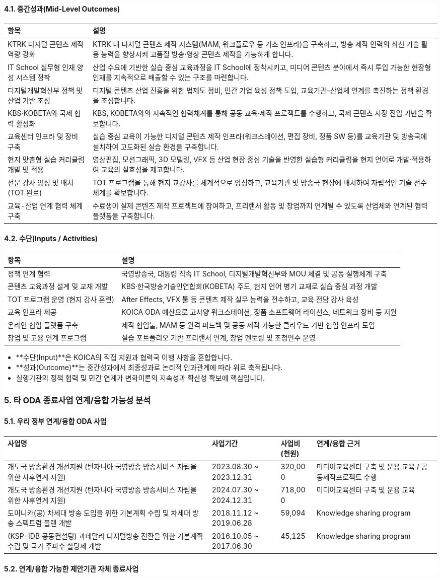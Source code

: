 #### 4.1. 중간성과(Mid-Level Outcomes)

| 항목                               | 설명                                                         |
| :--------------------------------- | :----------------------------------------------------------- |
| KTRK 디지털 콘텐츠 제작 역량 강화  | KTRK 내 디지털 콘텐츠 제작 시스템(MAM, 워크플로우 등 기초 인프라)을 구축하고, 방송 제작 인력의 최신 기술 활용 능력을 향상시켜 고품질 방송·영상 콘텐츠 제작을 가능하게 합니다. |
| IT School 실무형 인재 양성 시스템 정착 | 산업 수요에 기반한 실습 중심 교육과정을 IT School에 정착시키고, 미디어 콘텐츠 분야에서 즉시 투입 가능한 현장형 인재를 지속적으로 배출할 수 있는 구조를 마련합니다. |
| 디지털개발혁신부 정책 및 산업 기반 조성 | 디지털 콘텐츠 산업 진흥을 위한 법제도 정비, 민간 기업 육성 정책 도입, 교육기관–산업체 연계를 촉진하는 정책 환경을 조성합니다. |
| KBS·KOBETA와 국제 협력 활성화     | KBS, KOBETA와의 지속적인 협력체계를 통해 공동 교육·제작 프로젝트를 수행하고, 국제 콘텐츠 시장 진입 기반을 확보합니다. |
| 교육센터 인프라 및 장비 구축       | 실습 중심 교육이 가능한 디지털 콘텐츠 제작 인프라(워크스테이션, 편집 장비, 정품 SW 등)를 교육기관 및 방송국에 설치하여 고도화된 실습 환경을 구축합니다. |
| 현지 맞춤형 실습 커리큘럼 개발 및 적용 | 영상편집, 모션그래픽, 3D 모델링, VFX 등 산업 현장 중심 기술을 반영한 실습형 커리큘럼을 현지 언어로 개발·적용하여 교육의 실효성을 제고합니다. |
| 전문 강사 양성 및 배치 (TOT 완료) | TOT 프로그램을 통해 현지 교강사를 체계적으로 양성하고, 교육기관 및 방송국 현장에 배치하여 자립적인 기술 전수 체계를 확보합니다. |
| 교육-산업 연계 협력 체계 구축     | 수료생이 실제 콘텐츠 제작 프로젝트에 참여하고, 프리랜서 활동 및 창업까지 연계될 수 있도록 산업체와 연계된 협력 플랫폼을 구축합니다. |

#### 4.2. 수단(Inputs / Activities)

| 항목                      | 설명                                                         |
| :------------------------ | :----------------------------------------------------------- |
| 정책 연계 협력            | 국영방송국, 대통령 직속 IT School, 디지털개발혁신부와 MOU 체결 및 공동 실행체계 구축 |
| 콘텐츠 교육과정 설계 및 교재 개발 | KBS·한국방송기술인연합회(KOBETA) 주도, 현지 언어 병기 교재로 실습 중심 과정 개발 |
| TOT 프로그램 운영 (현지 강사 훈련) | After Effects, VFX 툴 등 콘텐츠 제작 실무 능력을 전수하고, 교육 전담 강사 육성 |
| 교육 인프라 제공          | KOICA ODA 예산으로 고사양 워크스테이션, 정품 소프트웨어 라이선스, 네트워크 장비 등 지원 |
| 온라인 협업 플랫폼 구축   | 제작 협업툴, MAM 등 원격 피드백 및 공동 제작 가능한 클라우드 기반 협업 인프라 도입 |
| 창업 및 고용 연계 프로그램 | 실습 포트폴리오 기반 프리랜서 연계, 창업 멘토링 및 초청연수 운영 |

* **수단(Input)**은 KOICA의 직접 지원과 협력국 이행 사항을 혼합합니다.
* **성과(Outcome)**는 중간성과에서 최종성과로 논리적 인과관계에 따라 위로 축적됩니다.
* 실행기관의 정책 협력 및 민간 연계가 변화이론의 지속성과 확산성 확보에 핵심입니다.

### 5. 타 ODA 종료사업 연계/융합 가능성 분석

#### 5.1. 우리 정부 연계/융합 ODA 사업

| 사업명                                    | 사업기간             | 사업비 (천원) | 연계/융합 근거                   |
| :---------------------------------------- | :------------------- | :------------ | :------------------------------- |
| 개도국 방송환경 개선지원 (탄자니아 국영방송 방송서비스 자립을 위한 사후연계 지원) | 2023.08.30 ~ 2023.12.31 | 320,000       | 미디어교육센터 구축 및 운용 교육 / 공동제작프로젝트 수행 |
| 개도국 방송환경 개선지원 (탄자니아 국영방송 방송서비스 자립을 위한 사후연계 지원) | 2024.07.30 ~ 2024.12.31 | 718,000       | 미디어교육센터 구축 및 운용 교육 |
| 도미니카(공) 차세대 방송 도입을 위한 기본계획 수립 및 차세대 방송 스펙트럼 플랜 개발 | 2018.11.12 ~ 2019.06.28 | 59,094        | Knowledge sharing program        |
| (KSP-IDB 공동컨설팅) 과테말라 디지털방송 전환을 위한 기본계획 수립 및 국가 주파수 할당제 개발 | 2016.10.05 ~ 2017.06.30 | 45,125        | Knowledge sharing program        |

#### 5.2. 연계/융합 가능한 제안기관 자체 종료사업

